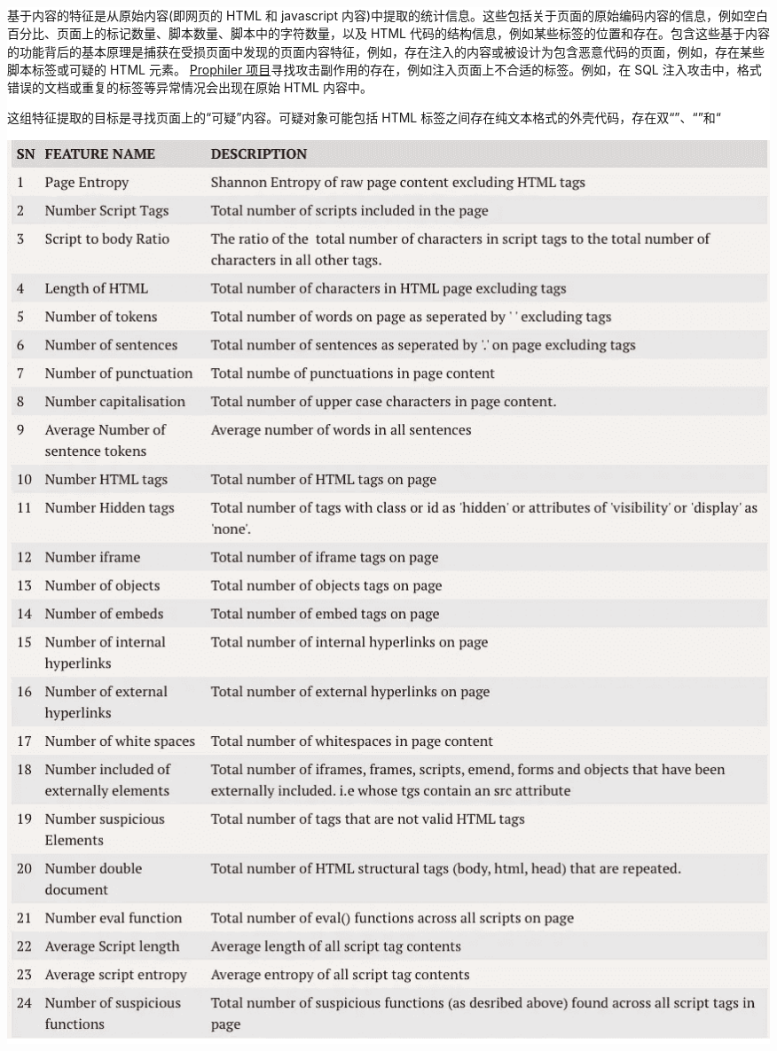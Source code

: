 基于内容的特征是从原始内容(即网页的 HTML 和 javascript 内容)中提取的统计信息。这些包括关于页面的原始编码内容的信息，例如空白百分比、页面上的标记数量、脚本数量、脚本中的字符数量，以及 HTML 代码的结构信息，例如某些标签的位置和存在。包含这些基于内容的功能背后的基本原理是捕获在受损页面中发现的页面内容特征，例如，存在注入的内容或被设计为包含恶意代码的页面，例如，存在某些脚本标签或可疑的 HTML 元素。 [Prophiler 项目](https://dl.acm.org/doi/abs/10.1145/1963405.1963436)寻找攻击副作用的存在，例如注入页面上不合适的标签。例如，在 SQL 注入攻击中，格式错误的文档或重复的标签等异常情况会出现在原始 HTML 内容中。

这组特征提取的目标是寻找页面上的“可疑”内容。可疑对象可能包括 HTML 标签之间存在纯文本格式的外壳代码，存在双“”、“”和“<title>”元素，存在零大小或隐藏的 iframes，存在可疑的“<object>”和“<embed>”标签等。除了在 HTML 代码内容中寻找可疑活动，我们还可以从脚本中的函数调用和关键字中搜索可疑活动。通常，我们不能访问外部脚本，但我们也可以从内嵌和包含的脚本中提取大量信息。例如，下载驱动在攻击执行期间调用几个 DOM 修改函数和事件附件。此外，一些 javascript 函数被恶意行为者用来加密恶意代码或执行不需要的例程。还有一些在跨站脚本攻击中使用的流行脚本函数有<strong class="kn ir"> <em class="md"> escape()、eval()、link()、unescape()、exec()和 search() </em> </strong>。此外，可以编写恶意脚本，将 iframe，其他脚本，object 标记，embed 标记和 frame 标记插入网页，如果没有混淆，就有可能使用这些元素' iframe '，' object '，' embed '来识别 DOM 修改脚本。提取以下 24 个基于内容的特征:</embed></object></title>

![](img/c1fa4066894a2460326a58790251fc0a.png)
